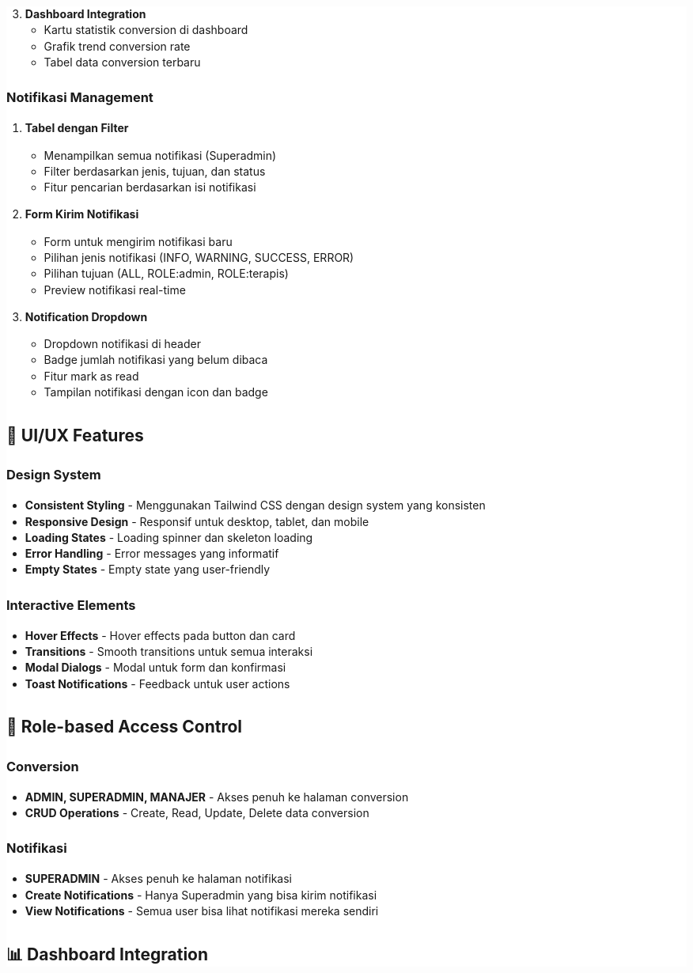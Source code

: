 3. **Dashboard Integration**
   - Kartu statistik conversion di dashboard
   - Grafik trend conversion rate
   - Tabel data conversion terbaru

### Notifikasi Management
1. **Tabel dengan Filter**
   - Menampilkan semua notifikasi (Superadmin)
   - Filter berdasarkan jenis, tujuan, dan status
   - Fitur pencarian berdasarkan isi notifikasi

2. **Form Kirim Notifikasi**
   - Form untuk mengirim notifikasi baru
   - Pilihan jenis notifikasi (INFO, WARNING, SUCCESS, ERROR)
   - Pilihan tujuan (ALL, ROLE:admin, ROLE:terapis)
   - Preview notifikasi real-time

3. **Notification Dropdown**
   - Dropdown notifikasi di header
   - Badge jumlah notifikasi yang belum dibaca
   - Fitur mark as read
   - Tampilan notifikasi dengan icon dan badge

## 🎨 UI/UX Features

### Design System
- **Consistent Styling** - Menggunakan Tailwind CSS dengan design system yang konsisten
- **Responsive Design** - Responsif untuk desktop, tablet, dan mobile
- **Loading States** - Loading spinner dan skeleton loading
- **Error Handling** - Error messages yang informatif
- **Empty States** - Empty state yang user-friendly

### Interactive Elements
- **Hover Effects** - Hover effects pada button dan card
- **Transitions** - Smooth transitions untuk semua interaksi
- **Modal Dialogs** - Modal untuk form dan konfirmasi
- **Toast Notifications** - Feedback untuk user actions

## 🔐 Role-based Access Control

### Conversion
- **ADMIN, SUPERADMIN, MANAJER** - Akses penuh ke halaman conversion
- **CRUD Operations** - Create, Read, Update, Delete data conversion

### Notifikasi
- **SUPERADMIN** - Akses penuh ke halaman notifikasi
- **Create Notifications** - Hanya Superadmin yang bisa kirim notifikasi
- **View Notifications** - Semua user bisa lihat notifikasi mereka sendiri

## 📊 Dashboard Integration
